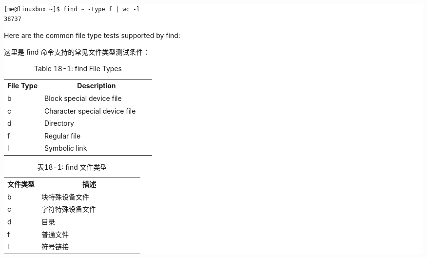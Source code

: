     [me@linuxbox ~]$ find ~ -type f | wc -l
    38737

Here are the common file type tests supported by find:

这里是 find 命令支持的常见文件类型测试条件：

<table class="multi">
<caption class="cap">Table 18-1: find File Types</caption>
<tr>
<th class="title">File Type </th>
<th class="title">Description</th>
</tr>
<tr>
<td valign="top" width="25%">b</td>
<td valign="top">Block special device file
</td>
</tr>
<tr>
<td valign="top">c</td>
<td valign="top">Character special device file</td>
</tr>
<tr>
<td valign="top">d</td>
<td valign="top">Directory</td>
</tr>
<tr>
<td valign="top">f</td>
<td valign="top">Regular file</td>
</tr>
<tr>
<td valign="top">l</td>
<td valign="top">Symbolic link</td>
</tr>
</table>

<table class="multi">
<caption class="cap">表18-1: find 文件类型</caption>
<tr>
<th class="title">文件类型</th>
<th class="title">描述</th>
</tr>
<tr>
<td valign="top" width="25%">b</td>
<td valign="top">块特殊设备文件 </td>
</tr>
<tr>
<td valign="top">c</td>
<td valign="top">字符特殊设备文件</td>
</tr>
<tr>
<td valign="top">d</td>
<td valign="top">目录</td>
</tr>
<tr>
<td valign="top">f</td>
<td valign="top">普通文件</td>
</tr>
<tr>
<td valign="top">l</td>
<td valign="top">符号链接</td>
</tr>
</table>
